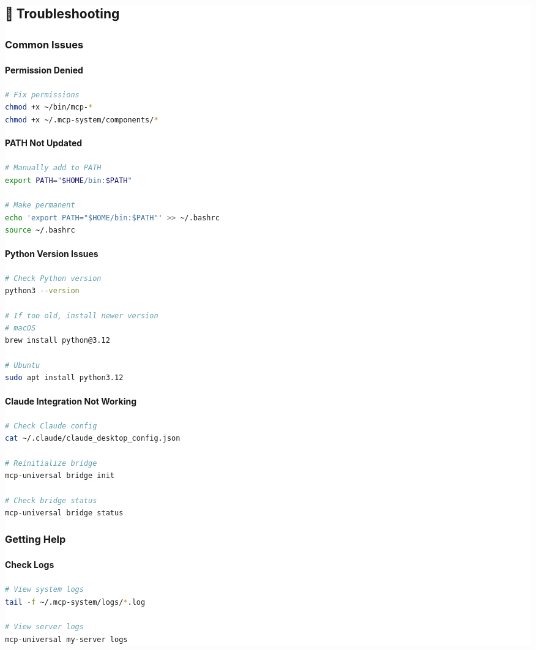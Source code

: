## 🔧 Troubleshooting

### Common Issues

#### Permission Denied
```bash
# Fix permissions
chmod +x ~/bin/mcp-*
chmod +x ~/.mcp-system/components/*
```

#### PATH Not Updated
```bash
# Manually add to PATH
export PATH="$HOME/bin:$PATH"

# Make permanent
echo 'export PATH="$HOME/bin:$PATH"' >> ~/.bashrc
source ~/.bashrc
```

#### Python Version Issues
```bash
# Check Python version
python3 --version

# If too old, install newer version
# macOS
brew install python@3.12

# Ubuntu
sudo apt install python3.12
```

#### Claude Integration Not Working
```bash
# Check Claude config
cat ~/.claude/claude_desktop_config.json

# Reinitialize bridge
mcp-universal bridge init

# Check bridge status
mcp-universal bridge status
```

### Getting Help

#### Check Logs
```bash
# View system logs
tail -f ~/.mcp-system/logs/*.log

# View server logs
mcp-universal my-server logs
```
